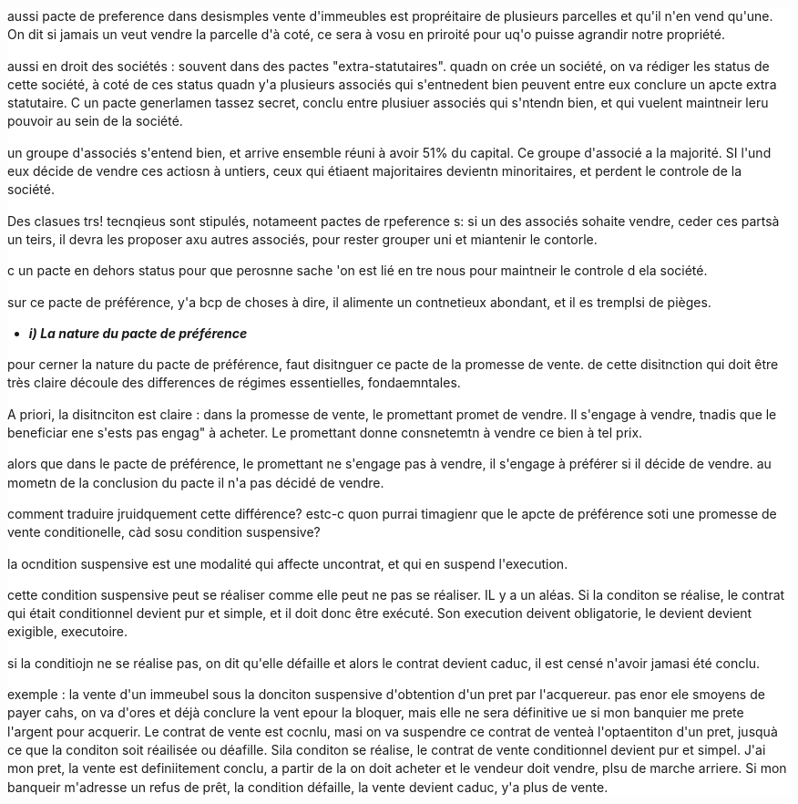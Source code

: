 aussi pacte de preference dans desismples vente d'immeubles est propréitaire de plusieurs parcelles et qu'il n'en vend qu'une. On dit si jamais un veut vendre la parcelle d'à coté, ce sera à vosu en priroité pour uq'o puisse agrandir notre propriété.

aussi en droit des sociétés : souvent dans des pactes "extra-statutaires". quadn on crée un société, on va rédiger les status de cette société, à coté de ces status quadn y'a plusieurs associés qui s'entnedent bien peuvent entre eux conclure un apcte extra statutaire. C un pacte generlamen tassez secret, conclu entre plusiuer associés qui s'ntendn bien, et qui vuelent maintneir leru pouvoir au sein de la société. 

un groupe d'associés s'entend bien, et arrive ensemble réuni à avoir 51% du capital. Ce groupe d'associé a la majorité. SI l'und eux décide de vendre ces actiosn à untiers, ceux qui étiaent majoritaires devientn minoritaires, et perdent le controle de la société. 

Des clasues trs! tecnqieus sont stipulés, notameent pactes de rpeference s: si un des associés sohaite vendre, ceder ces partsà un teirs, il devra les proposer axu autres associés, pour rester grouper uni et miantenir le contorle.

c un pacte en dehors status pour que perosnne sache 'on est lié en tre nous pour maintneir le controle d ela société.

sur ce pacte de préférence, y'a bcp de choses à dire, il alimente un contnetieux abondant, et il es tremplsi de pièges. 

- ***i) La nature du pacte de préférence***

pour cerner la nature du pacte de préférence, faut disitnguer ce pacte de la promesse de vente. de cette disitnction qui doit être très claire découle des differences de régimes essentielles, fondaemntales.

A priori, la disitnciton est claire : dans la promesse de vente, le promettant promet de vendre. Il s'engage à vendre, tnadis que le beneficiar ene s'ests pas engag" à acheter. Le promettant donne consnetemtn à vendre ce bien à tel prix.

alors que dans le pacte de préférence, le promettant ne s'engage pas à vendre, il s'engage à préférer si il décide de vendre. au mometn de la conclusion du pacte il n'a pas décidé de vendre. 

comment traduire jruidquement cette différence? estc-c quon purrai timagienr que le apcte de préférence soti une promesse de vente conditionelle, càd sosu condition suspensive?

la ocndition suspensive est une modalité qui affecte uncontrat, et qui en suspend l'execution.

cette condition suspensive peut se réaliser comme elle peut ne pas se réaliser. IL y a un aléas. Si la conditon se réalise, le contrat qui était conditionnel devient pur et simple, et il doit donc être exécuté. Son execution deivent obligatorie, le devient devient exigible, executoire.

si la conditiojn ne se réalise pas, on dit qu'elle défaille et alors le contrat devient caduc, il est censé n'avoir jamasi été conclu. 

exemple : la vente d'un immeubel sous la donciton suspensive d'obtention d'un pret par l'acquereur. pas enor ele smoyens de payer cahs, on va d'ores et déjà conclure la vent epour la bloquer, mais elle ne sera définitive ue si mon banquier me prete l'argent pour acquerir. Le contrat de vente est cocnlu, masi on va suspendre ce contrat de venteà l'optaentiton d'un pret, jusquà ce que la conditon soit réailisée ou déafille. Sila conditon se réalise, le contrat de vente conditionnel devient pur et simpel. J'ai mon pret, la vente est definiitement conclu, a partir de la on doit acheter et le vendeur doit vendre, plsu de marche arriere.  Si mon banqueir m'adresse un refus de prêt, la condition défaille, la vente devient caduc, y'a plus de vente.
